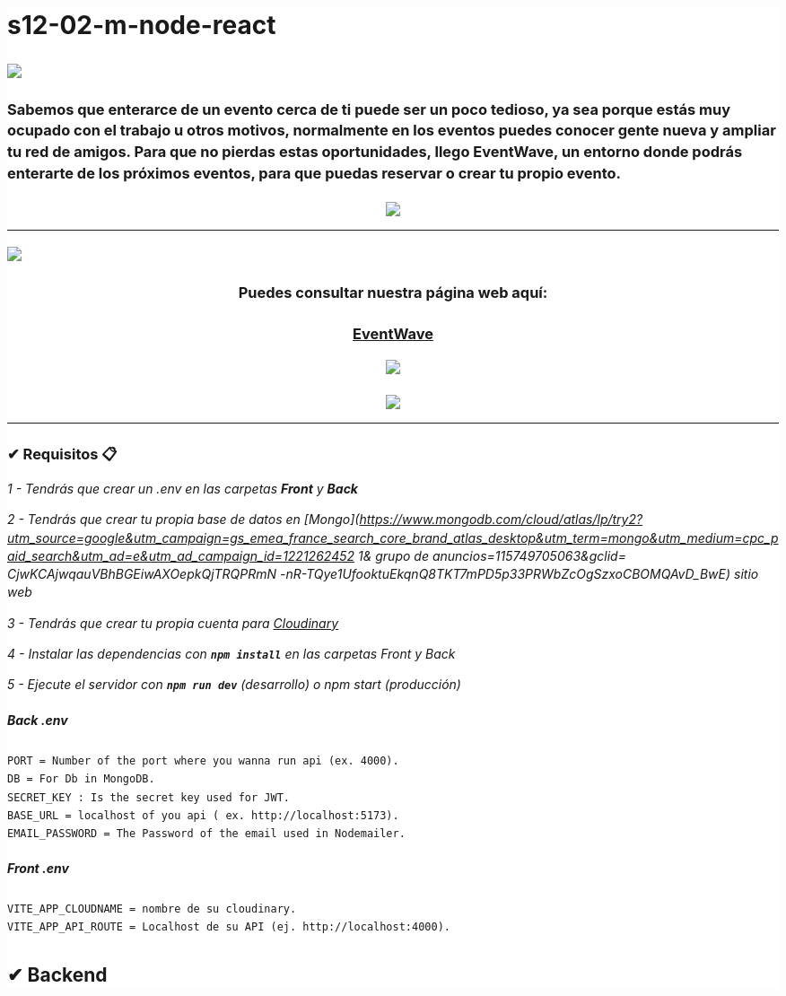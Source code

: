 # s12-02-m-node-react
<img align="center" width="100%" src="https://github.com/No-Country/s12-02-m-node-react/blob/main/IMAGE.png">


<h3>Sabemos que enterarce de un evento cerca de ti puede ser un poco tedioso, ya sea porque estás muy ocupado con el trabajo u otros motivos, normalmente en los eventos puedes conocer gente nueva y ampliar tu red de amigos. Para que no pierdas estas oportunidades, llego EventWave, un entorno donde podrás enterarte de los próximos eventos, para que puedas reservar o crear tu propio evento. </h3><p align="center" ><img width="100px" align="center"src="https://i.pinimg.com/originals/65/ab/66/65ab660f0fd4b6509fd93f846b1693f8.gif"></p>


<hr/>

<img align="center" width="100%" src="https://github.com/No-Country/s12-02-m-node-react/blob/main/EVENT.png">

<h3 align="center"  ><b>Puedes consultar nuestra página web aquí:</b></h3>
<h3 align="center"><a href="https://s12-02-m-node-react-gestor-de-eventos.vercel.app/" rel="noopener noreferrer">  EventWave </a></h3>
<p  align="center" ><a href=""> <img src="https://img.shields.io/badge/Video Preview%20-%23FF0000.svg?&style=for-the-badge&logo=YouTube&logoColor=white"/></a></p><p align="center" ><img width="100px" align="center"src="https://i.pinimg.com/originals/65/ab/66/65ab660f0fd4b6509fd93f846b1693f8.gif"></p>

<hr/>


### ✔ Requisitos 📋

_1 - Tendrás que crear un .env en las carpetas **Front** y **Back**_

_2 - Tendrás que crear tu propia base de datos en [Mongo](https://www.mongodb.com/cloud/atlas/lp/try2?utm_source=google&utm_campaign=gs_emea_france_search_core_brand_atlas_desktop&utm_term=mongo&utm_medium=cpc_paid_search&utm_ad=e&utm_ad_campaign_id=1221262452 1& grupo de anuncios=115749705063&gclid= CjwKCAjwqauVBhBGEiwAXOepkQjTRQPRmN -nR-TQye1UfooktuEkqnQ8TKT7mPD5p33PRWbZcOgSzxoCBOMQAvD_BwE) sitio web_

_3 - Tendrás que crear tu propia cuenta para [Cloudinary](https://cloudinary.com/)_

_4 - Instalar las dependencias con **`npm install`** en las carpetas Front y Back_

_5 - Ejecute el servidor con **`npm run dev`** (desarrollo) o npm start (producción)_


##### _Back .env_

```
PORT = Number of the port where you wanna run api (ex. 4000).
DB = For Db in MongoDB.
SECRET_KEY : Is the secret key used for JWT.
BASE_URL = localhost of you api ( ex. http://localhost:5173).
EMAIL_PASSWORD = The Password of the email used in Nodemailer.

```

##### _Front .env_

```
VITE_APP_CLOUDNAME = nombre de su cloudinary.
VITE_APP_API_ROUTE = Localhost de su API (ej. http://localhost:4000).
```


## ✔ Backend
